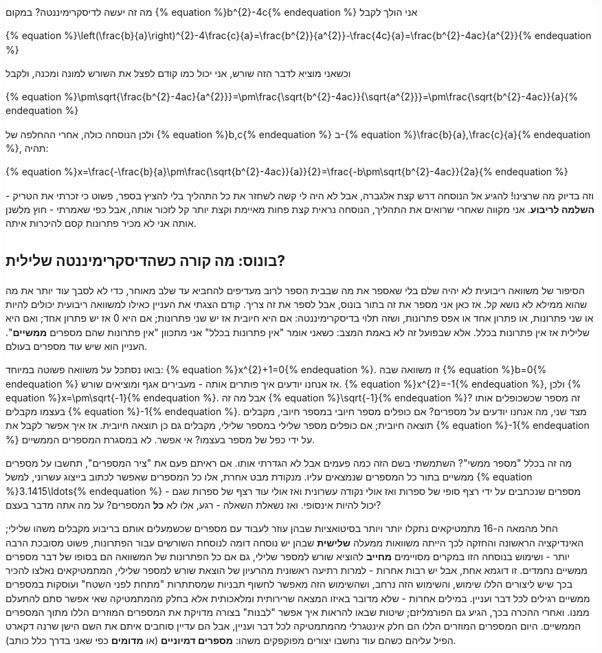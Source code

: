 מה זה יעשה לדיסקרימיננטה? במקום {% equation %}b^{2}-4c{% endequation %} אני הולך לקבל

{% equation %}\left(\frac{b}{a}\right)^{2}-4\frac{c}{a}=\frac{b^{2}}{a^{2}}-\frac{4c}{a}=\frac{b^{2}-4ac}{a^{2}}{% endequation %}

וכשאני מוציא לדבר הזה שורש, אני יכול כמו קודם לפצל את השורש למונה ומכנה, ולקבל

{% equation %}\pm\sqrt{\frac{b^{2}-4ac}{a^{2}}}=\pm\frac{\sqrt{b^{2}-4ac}}{\sqrt{a^{2}}}=\pm\frac{\sqrt{b^{2}-4ac}}{a}{% endequation %}

ולכן הנוסחה כולה, אחרי ההחלפה של {% equation %}b,c{% endequation %} ב-{% equation %}\frac{b}{a},\frac{c}{a}{% endequation %}, תהיה:

{% equation %}x=\frac{-\frac{b}{a}\pm\frac{\sqrt{b^{2}-4ac}}{a}}{2}=\frac{-b\pm\sqrt{b^{2}-4ac}}{2a}{% endequation %}

וזה בדיוק מה שרצינו! להגיע אל הנוסחה דרש קצת אלגברה, אבל לא היה לי קשה לשחזר את כל התהליך בלי להציץ בספר, פשוט כי זכרתי את הטריק - <strong>השלמה לריבוע</strong>. אני מקווה שאחרי שרואים את התהליך, הנוסחה נראית קצת פחות מאיימת וקצת יותר קל לזכור אותה, אבל כפי שאמרתי - חוץ מלשנן אותה אני לא מכיר פתרונות קסם להיכרות איתה.

<h2>בונוס: מה קורה כשהדיסקרימיננטה שלילית?</h2>

הסיפור של משוואה ריבועית לא יהיה שלם בלי שאספר את מה שבבית הספר לרוב מעדיפים להחביא עד שלב מאוחר, כדי לא לסבך עוד יותר את מה שהוא ממילא לא נושא קל. אז כאן אני מספר את זה בתור בונוס, אבל לספר את זה צריך. קודם הצגתי את העניין כאילו למשוואה ריבועית יכולים להיות או שני פתרונות, או פתרון אחד או אפס פתרונות, ושזה תלוי בדיסקרימיננטה: אם היא חיובית אז יש שני פתרונות; אם היא 0 אז יש פתרון אחד; ואם היא שלילית אז אין פתרונות בכלל. אלא שבפועל זה לא באמת המצב: כשאני אומר "אין פתרונות בכלל" אני מתכוון "אין פתרונות שהם מספרים <strong>ממשיים</strong>". העניין הוא שיש עוד מספרים בעולם.

בואו נסתכל על משוואה פשוטה במיוחד: {% equation %}x^{2}+1=0{% endequation %}. זו משוואה שבה {% equation %}b=0{% endequation %} אז אנחנו יודעים איך פותרים אותה - מעבירים אגף ומוציאים שורש. {% equation %}x^{2}=-1{% endequation %}, ולכן {% equation %}x=\pm\sqrt{-1}{% endequation %}. אבל מה זה {% equation %}\sqrt{-1}{% endequation %}? זה מספר שכשכופלים אותו בעצמו מקבלים {% equation %}-1{% endequation %}. מצד שני, מה אנחנו יודעים על מספרים? אם כופלים מספר חיובי במספר חיובי, מקבלים תוצאה חיובית; אם כופלים מספר שלילי במספר שלילי, מקבלים גם כן תוצאה חיובית. אז איך אפשר לקבל את {% equation %}-1{% endequation %} על ידי כפל של מספר בעצמו? אי אפשר. לא במסגרת המספרים הממשיים.

מה זה בכלל "מספר ממשי"? השתמשתי בשם הזה כמה פעמים אבל לא הגדרתי אותו. אם ראיתם פעם את "ציר המספרים", תחשבו על מספרים ממשיים בתור כל המספרים שנמצאים עליו. מנקודת מבט אחרת, אלו כל המספרים שאפשר לכתוב בייצוג עשרוני, למשל {% equation %}3.1415\ldots{% endequation %} - מספרים שנכתבים על ידי רצף סופי של ספרות ואז אולי נקודה עשרונית ואז אולי עוד רצף של ספרות שגם יכול להיות אינסופי. ואז נשאלת השאלה - רגע, אלו לא <strong>כל</strong> המספרים? על מה אתה מדבר בעצם?

החל מהמאה ה-16 מתמטיקאים נתקלו יותר ויותר בסיטואציות שבהן עוזר לעבוד עם מספרים שכשמעלים אותם בריבוע מקבלים משהו שלילי; האינדיקציה הראשונה והחזקה לכך הייתה משוואות ממעלה <strong>שלישית</strong> שבהן יש נוסחה דומה לנוסחת השורשים עבור הפתרונות, פשוט מסובכת הרבה יותר - ושימוש בנוסחה הזו במקרים מסויימים <strong>מחייב</strong> להוציא שורש למספר שלילי, גם אם כל הפתרונות של המשוואה הם בסופו של דבר מספרים ממשיים נחמדים. זו דוגמא אחת, אבל יש רבות אחרות - למרות רתיעה ראשונית מהרעיון של הוצאת שורש למספר שלילי, המתמטיקאים נאלצו להכיר בכך שיש ליצורים הללו שימוש, והשימוש הזה נרחב, ושהשימוש הזה מאפשר לחשוף תבניות שמסתתרות "מתחת לפני השטח" ועוסקות במספרים ממשיים רגילים לכל דבר ועניין. במילים אחרות - שלא מדובר באיזו המצאה שרירותית ומלאכותית אלא בחלק מהמתמטיקה שאי אפשר סתם להתעלם ממנו. ואחרי ההכרה בכך, הגיע גם הפורמליזם; שיטות שבאו להראות איך אפשר "לבנות" בצורה מדויקת את המספרים המוזרים הללו מתוך המספרים הממשיים. היום המספרים המוזרים הללו הם חלק אינטגרלי מהמתמטיקה לכל דבר ועניין, אבל הם עדיין סוחבים איתם את השם הישן שרנה דקארט הפיל עליהם כשהם עוד נחשבו יצורים מפוקפקים משהו: <strong>מספרים דמיוניים</strong> (או <strong>מדומים</strong> כפי שאני בדרך כלל כותב).
